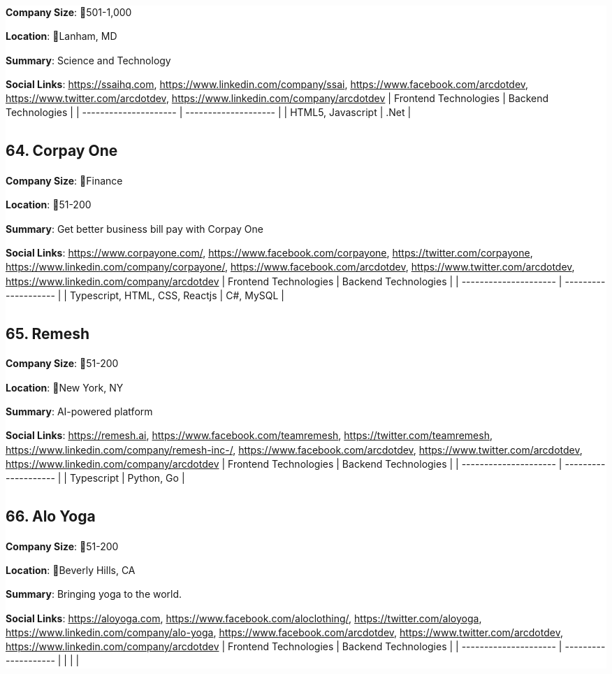 **Company Size**: 👥501-1,000

**Location**: 📍Lanham, MD

**Summary**: Science and Technology

**Social Links**: https://ssaihq.com, https://www.linkedin.com/company/ssai, https://www.facebook.com/arcdotdev, https://www.twitter.com/arcdotdev, https://www.linkedin.com/company/arcdotdev
| Frontend Technologies | Backend Technologies |
| --------------------- | -------------------- |
| HTML5, Javascript | .Net |

## 64. Corpay One

**Company Size**: 💼Finance

**Location**: 👥51-200

**Summary**: Get better business bill pay with Corpay One

**Social Links**: https://www.corpayone.com/, https://www.facebook.com/corpayone, https://twitter.com/corpayone, https://www.linkedin.com/company/corpayone/, https://www.facebook.com/arcdotdev, https://www.twitter.com/arcdotdev, https://www.linkedin.com/company/arcdotdev
| Frontend Technologies | Backend Technologies |
| --------------------- | -------------------- |
| Typescript, HTML, CSS, Reactjs | C#, MySQL |

## 65. Remesh

**Company Size**: 👥51-200

**Location**: 📍New York, NY

**Summary**: AI-powered platform

**Social Links**: https://remesh.ai, https://www.facebook.com/teamremesh, https://twitter.com/teamremesh, https://www.linkedin.com/company/remesh-inc-/, https://www.facebook.com/arcdotdev, https://www.twitter.com/arcdotdev, https://www.linkedin.com/company/arcdotdev
| Frontend Technologies | Backend Technologies |
| --------------------- | -------------------- |
| Typescript | Python, Go |

## 66. Alo Yoga

**Company Size**: 👥51-200

**Location**: 📍Beverly Hills, CA

**Summary**: Bringing yoga to the world.

**Social Links**: https://aloyoga.com, https://www.facebook.com/aloclothing/, https://twitter.com/aloyoga, https://www.linkedin.com/company/alo-yoga, https://www.facebook.com/arcdotdev, https://www.twitter.com/arcdotdev, https://www.linkedin.com/company/arcdotdev
| Frontend Technologies | Backend Technologies |
| --------------------- | -------------------- |
|  |  |

